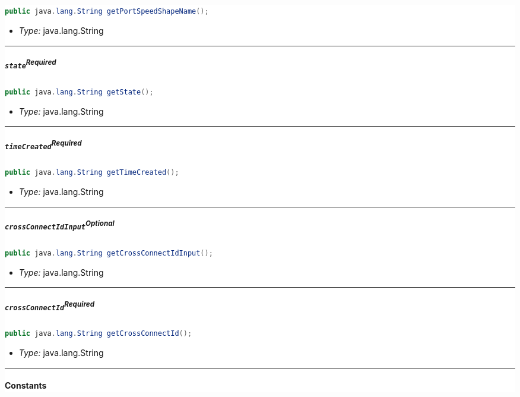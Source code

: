 ```java
public java.lang.String getPortSpeedShapeName();
```

- *Type:* java.lang.String

---

##### `state`<sup>Required</sup> <a name="state" id="rhizo-co-terraform-provider-oci.dataOciCoreCrossConnect.DataOciCoreCrossConnect.property.state"></a>

```java
public java.lang.String getState();
```

- *Type:* java.lang.String

---

##### `timeCreated`<sup>Required</sup> <a name="timeCreated" id="rhizo-co-terraform-provider-oci.dataOciCoreCrossConnect.DataOciCoreCrossConnect.property.timeCreated"></a>

```java
public java.lang.String getTimeCreated();
```

- *Type:* java.lang.String

---

##### `crossConnectIdInput`<sup>Optional</sup> <a name="crossConnectIdInput" id="rhizo-co-terraform-provider-oci.dataOciCoreCrossConnect.DataOciCoreCrossConnect.property.crossConnectIdInput"></a>

```java
public java.lang.String getCrossConnectIdInput();
```

- *Type:* java.lang.String

---

##### `crossConnectId`<sup>Required</sup> <a name="crossConnectId" id="rhizo-co-terraform-provider-oci.dataOciCoreCrossConnect.DataOciCoreCrossConnect.property.crossConnectId"></a>

```java
public java.lang.String getCrossConnectId();
```

- *Type:* java.lang.String

---

#### Constants <a name="Constants" id="Constants"></a>
